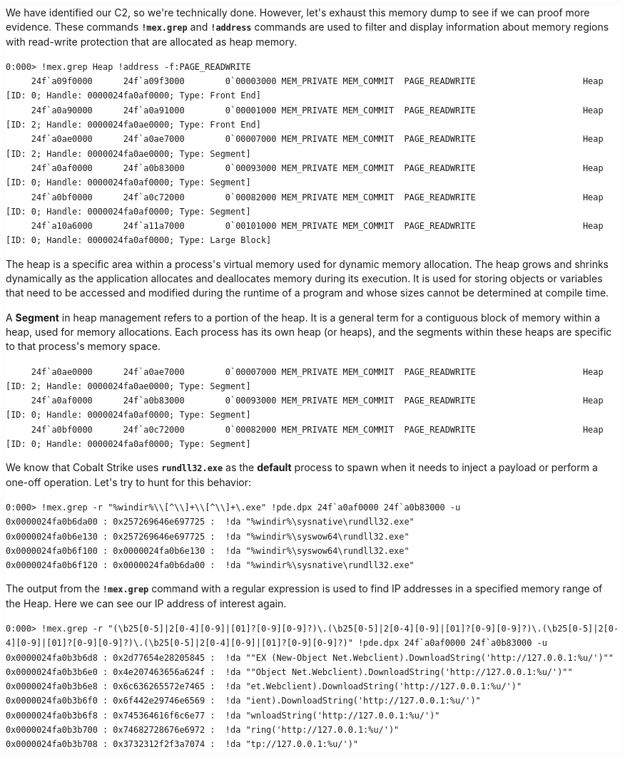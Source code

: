 
We have identified our C2, so we're technically done. However, let's exhaust this memory dump to see if we can proof more evidence. These commands **`!mex.grep`** and **`!address`** commands are used to filter and display information about memory regions with read-write protection that are allocated as heap memory. 

```
0:000> !mex.grep Heap !address -f:PAGE_READWRITE
     24f`a09f0000      24f`a09f3000        0`00003000 MEM_PRIVATE MEM_COMMIT  PAGE_READWRITE                     Heap       [ID: 0; Handle: 0000024fa0af0000; Type: Front End]
     24f`a0a90000      24f`a0a91000        0`00001000 MEM_PRIVATE MEM_COMMIT  PAGE_READWRITE                     Heap       [ID: 2; Handle: 0000024fa0ae0000; Type: Front End]
     24f`a0ae0000      24f`a0ae7000        0`00007000 MEM_PRIVATE MEM_COMMIT  PAGE_READWRITE                     Heap       [ID: 2; Handle: 0000024fa0ae0000; Type: Segment]
     24f`a0af0000      24f`a0b83000        0`00093000 MEM_PRIVATE MEM_COMMIT  PAGE_READWRITE                     Heap       [ID: 0; Handle: 0000024fa0af0000; Type: Segment]
     24f`a0bf0000      24f`a0c72000        0`00082000 MEM_PRIVATE MEM_COMMIT  PAGE_READWRITE                     Heap       [ID: 0; Handle: 0000024fa0af0000; Type: Segment]
     24f`a10a6000      24f`a11a7000        0`00101000 MEM_PRIVATE MEM_COMMIT  PAGE_READWRITE                     Heap       [ID: 0; Handle: 0000024fa0af0000; Type: Large Block]
```

The heap is a specific area within a process's virtual memory used for dynamic memory allocation. The heap grows and shrinks dynamically as the application allocates and deallocates memory during its execution. It is used for storing objects or variables that need to be accessed and modified during the runtime of a program and whose sizes cannot be determined at compile time.

A **Segment** in heap management refers to a portion of the heap. It is a general term for a contiguous block of memory within a heap, used for memory allocations. Each process has its own heap (or heaps), and the segments within these heaps are specific to that process's memory space.

```
     24f`a0ae0000      24f`a0ae7000        0`00007000 MEM_PRIVATE MEM_COMMIT  PAGE_READWRITE                     Heap       [ID: 2; Handle: 0000024fa0ae0000; Type: Segment]
     24f`a0af0000      24f`a0b83000        0`00093000 MEM_PRIVATE MEM_COMMIT  PAGE_READWRITE                     Heap       [ID: 0; Handle: 0000024fa0af0000; Type: Segment]
     24f`a0bf0000      24f`a0c72000        0`00082000 MEM_PRIVATE MEM_COMMIT  PAGE_READWRITE                     Heap       [ID: 0; Handle: 0000024fa0af0000; Type: Segment]
```

We know that Cobalt Strike uses **`rundll32.exe`** as the **default** process to spawn when it needs to inject a payload or perform a one-off operation. Let's try to hunt for this behavior:

```
0:000> !mex.grep -r "%windir%\\[^\\]+\\[^\\]+\.exe" !pde.dpx 24f`a0af0000 24f`a0b83000 -u
0x0000024fa0b6da00 : 0x257269646e697725 :  !da "%windir%\sysnative\rundll32.exe"
0x0000024fa0b6e130 : 0x257269646e697725 :  !da "%windir%\syswow64\rundll32.exe"
0x0000024fa0b6f100 : 0x0000024fa0b6e130 :  !da "%windir%\syswow64\rundll32.exe"
0x0000024fa0b6f120 : 0x0000024fa0b6da00 :  !da "%windir%\sysnative\rundll32.exe"
```

The output from the **`!mex.grep`** command with a regular expression is used to find IP addresses in a specified memory range of the Heap. Here we can see our IP address of interest again.

```
0:000> !mex.grep -r "(\b25[0-5]|2[0-4][0-9]|[01]?[0-9][0-9]?)\.(\b25[0-5]|2[0-4][0-9]|[01]?[0-9][0-9]?)\.(\b25[0-5]|2[0-4][0-9]|[01]?[0-9][0-9]?)\.(\b25[0-5]|2[0-4][0-9]|[01]?[0-9][0-9]?)" !pde.dpx 24f`a0af0000 24f`a0b83000 -u
0x0000024fa0b3b6d8 : 0x2d77654e28205845 :  !da ""EX (New-Object Net.Webclient).DownloadString('http://127.0.0.1:%u/')""
0x0000024fa0b3b6e0 : 0x4e207463656a624f :  !da ""Object Net.Webclient).DownloadString('http://127.0.0.1:%u/')""
0x0000024fa0b3b6e8 : 0x6c636265572e7465 :  !da "et.Webclient).DownloadString('http://127.0.0.1:%u/')"
0x0000024fa0b3b6f0 : 0x6f442e29746e6569 :  !da "ient).DownloadString('http://127.0.0.1:%u/')"
0x0000024fa0b3b6f8 : 0x745364616f6c6e77 :  !da "wnloadString('http://127.0.0.1:%u/')"
0x0000024fa0b3b700 : 0x74682728676e6972 :  !da "ring('http://127.0.0.1:%u/')"
0x0000024fa0b3b708 : 0x3732312f2f3a7074 :  !da "tp://127.0.0.1:%u/')"
```